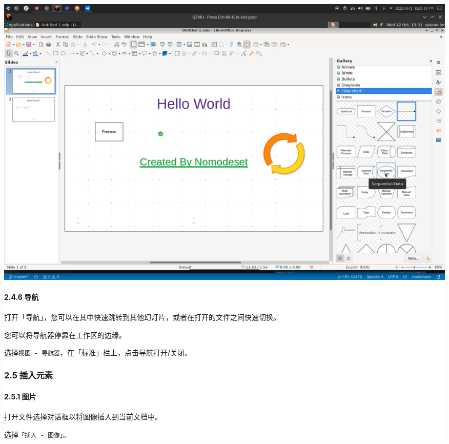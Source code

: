 ![图库.png](./Pictures/%E5%9B%BE%E5%BA%93.png)

#### 2.4.6 导航

打开「导航」，您可以在其中快速跳转到其他幻灯片，或者在打开的文件之间快速切换。

您可以将导航器停靠在工作区的边缘。

选择`视图 - 导航器`，在「标准」栏上，点击导航打开/关闭。

### 2.5 插入元素

#### 2.5.1 图片

打开文件选择对话框以将图像插入到当前文档中。

选择`「插入 - 图像」`。

